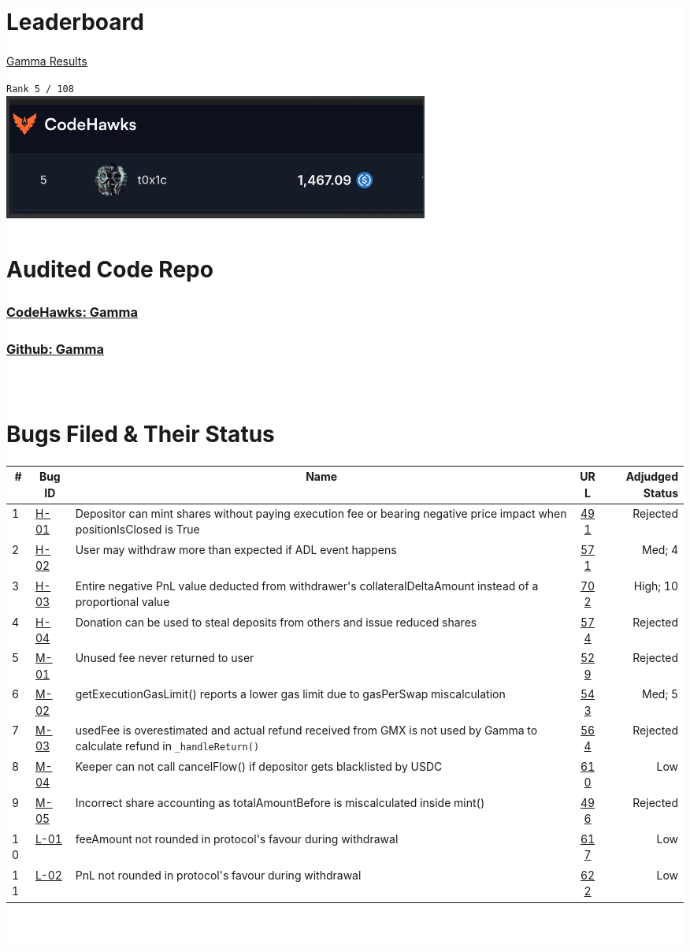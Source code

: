 # Leaderboard
[Gamma Results](https://codehawks.cyfrin.io/c/2025-02-gamma)<br>

`Rank 5 / 108`<br>
![Result](image-1.png)

# Audited Code Repo
### [CodeHawks: Gamma](https://codehawks.cyfrin.io/c/2025-02-gamma)
### [Github: Gamma](https://github.com/CodeHawks-Contests/2025-02-gamma)

<br>

# <a id="summaryTable"></a>Bugs Filed & Their Status

| #      | Bug ID          | Name | URL    | Adjudged Status  |
|--------|-----------------|------|:------:|-----------------:|
| 1      | [H-01](#h-01)   | Depositor can mint shares without paying execution fee or bearing negative price impact when positionIsClosed is True | [491](https://codehawks.cyfrin.io/c/2025-02-gamma/s/491) | Rejected |
| 2      | [H-02](#h-02)   | User may withdraw more than expected if ADL event happens | [571](https://codehawks.cyfrin.io/c/2025-02-gamma/s/571) | Med; 4 |
| 3      | [H-03](#h-03)   | Entire negative PnL value deducted from withdrawer's collateralDeltaAmount instead of a proportional value | [702](https://codehawks.cyfrin.io/c/2025-02-gamma/s/702) | High; 10 |
| 4      | [H-04](#h-04)   | Donation can be used to steal deposits from others and issue reduced shares | [574](https://codehawks.cyfrin.io/c/2025-02-gamma/s/574) | Rejected |
| 5      | [M-01](#m-01)   | Unused fee never returned to user | [529](https://codehawks.cyfrin.io/c/2025-02-gamma/s/529) | Rejected |
| 6      | [M-02](#m-02)   | getExecutionGasLimit() reports a lower gas limit due to gasPerSwap miscalculation | [543](https://codehawks.cyfrin.io/c/2025-02-gamma/s/543) | Med; 5 |
| 7      | [M-03](#m-03)   | usedFee is overestimated and actual refund received from GMX is not used by Gamma to calculate refund in `_handleReturn()` | [564](https://codehawks.cyfrin.io/c/2025-02-gamma/s/564) | Rejected |
| 8      | [M-04](#m-04)   | Keeper can not call cancelFlow() if depositor gets blacklisted by USDC | [610](https://codehawks.cyfrin.io/c/2025-02-gamma/s/610) | Low |
| 9      | [M-05](#m-05)   | Incorrect share accounting as totalAmountBefore is miscalculated inside mint() | [496](https://codehawks.cyfrin.io/c/2025-02-gamma/s/496) | Rejected |
|10      | [L-01](#L-01)   | feeAmount not rounded in protocol's favour during withdrawal | [617](https://codehawks.cyfrin.io/c/2025-02-gamma/s/617) | Low |
|11      | [L-02](#L-02)   | PnL not rounded in protocol's favour during withdrawal | [622](https://codehawks.cyfrin.io/c/2025-02-gamma/s/622) | Low |

<br>
<br>
